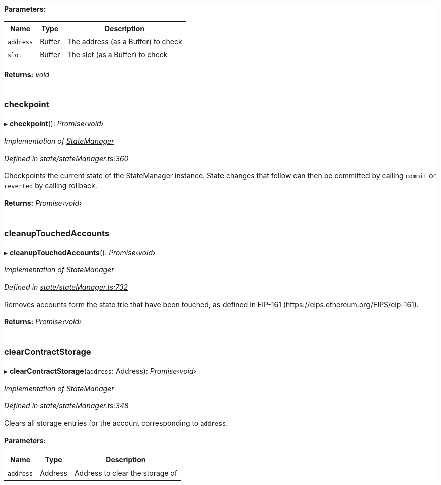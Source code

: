 **Parameters:**

Name | Type | Description |
------ | ------ | ------ |
`address` | Buffer | The address (as a Buffer) to check |
`slot` | Buffer | The slot (as a Buffer) to check  |

**Returns:** *void*

___

###  checkpoint

▸ **checkpoint**(): *Promise‹void›*

*Implementation of [StateManager](../interfaces/_state_index_.statemanager.md)*

*Defined in [state/stateManager.ts:360](https://github.com/ethereumjs/ethereumjs-monorepo/blob/master/packages/vm/lib/state/stateManager.ts#L360)*

Checkpoints the current state of the StateManager instance.
State changes that follow can then be committed by calling
`commit` or `reverted` by calling rollback.

**Returns:** *Promise‹void›*

___

###  cleanupTouchedAccounts

▸ **cleanupTouchedAccounts**(): *Promise‹void›*

*Implementation of [StateManager](../interfaces/_state_index_.statemanager.md)*

*Defined in [state/stateManager.ts:732](https://github.com/ethereumjs/ethereumjs-monorepo/blob/master/packages/vm/lib/state/stateManager.ts#L732)*

Removes accounts form the state trie that have been touched,
as defined in EIP-161 (https://eips.ethereum.org/EIPS/eip-161).

**Returns:** *Promise‹void›*

___

###  clearContractStorage

▸ **clearContractStorage**(`address`: Address): *Promise‹void›*

*Implementation of [StateManager](../interfaces/_state_index_.statemanager.md)*

*Defined in [state/stateManager.ts:348](https://github.com/ethereumjs/ethereumjs-monorepo/blob/master/packages/vm/lib/state/stateManager.ts#L348)*

Clears all storage entries for the account corresponding to `address`.

**Parameters:**

Name | Type | Description |
------ | ------ | ------ |
`address` | Address | Address to clear the storage of  |
